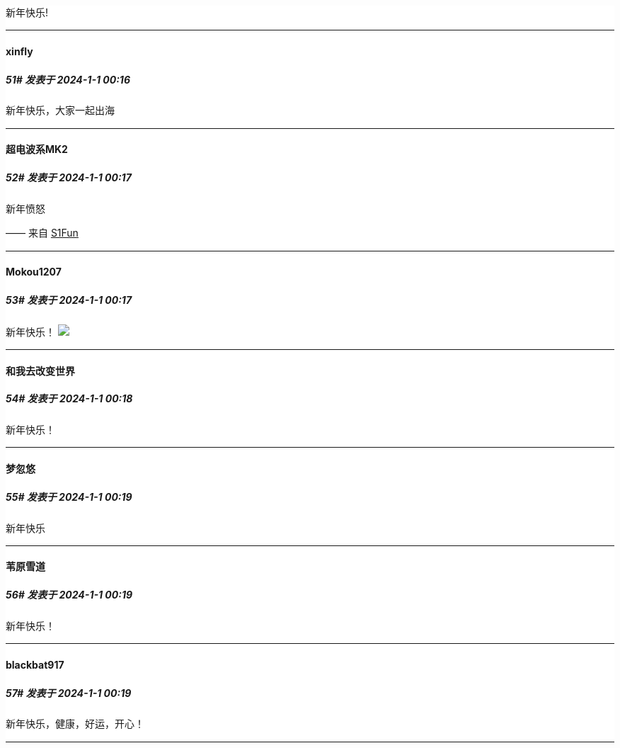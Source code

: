 新年快乐!

*****

####  xinfly  
##### 51#       发表于 2024-1-1 00:16

新年快乐，大家一起出海

*****

####  超电波系MK2  
##### 52#       发表于 2024-1-1 00:17

新年愤怒

—— 来自 [S1Fun](https://s1fun.koalcat.com)

*****

####  Mokou1207  
##### 53#       发表于 2024-1-1 00:17

新年快乐！
<img src="https://static.saraba1st.com/image/smiley/face2017/072.png" referrerpolicy="no-referrer">

*****

####  和我去改变世界  
##### 54#       发表于 2024-1-1 00:18

新年快乐！

*****

####  梦忽悠  
##### 55#       发表于 2024-1-1 00:19

新年快乐

*****

####  苇原雪道  
##### 56#       发表于 2024-1-1 00:19

新年快乐！

*****

####  blackbat917  
##### 57#       发表于 2024-1-1 00:19

新年快乐，健康，好运，开心！

*****
